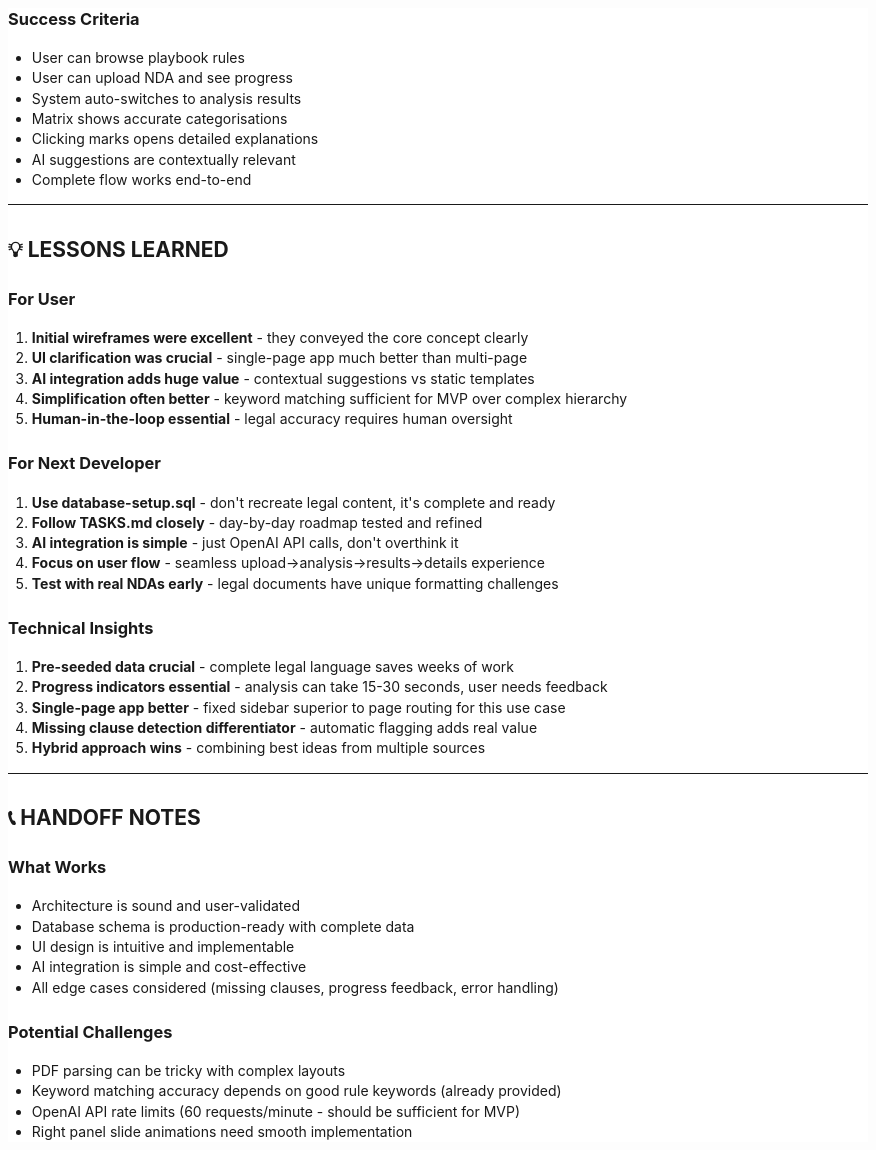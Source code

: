 ### **Success Criteria**
- User can browse playbook rules
- User can upload NDA and see progress
- System auto-switches to analysis results  
- Matrix shows accurate categorisations
- Clicking marks opens detailed explanations
- AI suggestions are contextually relevant
- Complete flow works end-to-end

---

## 💡 LESSONS LEARNED

### **For User**
1. **Initial wireframes were excellent** - they conveyed the core concept clearly
2. **UI clarification was crucial** - single-page app much better than multi-page
3. **AI integration adds huge value** - contextual suggestions vs static templates
4. **Simplification often better** - keyword matching sufficient for MVP over complex hierarchy
5. **Human-in-the-loop essential** - legal accuracy requires human oversight

### **For Next Developer**  
1. **Use database-setup.sql** - don't recreate legal content, it's complete and ready
2. **Follow TASKS.md closely** - day-by-day roadmap tested and refined
3. **AI integration is simple** - just OpenAI API calls, don't overthink it
4. **Focus on user flow** - seamless upload→analysis→results→details experience
5. **Test with real NDAs early** - legal documents have unique formatting challenges

### **Technical Insights**
1. **Pre-seeded data crucial** - complete legal language saves weeks of work
2. **Progress indicators essential** - analysis can take 15-30 seconds, user needs feedback
3. **Single-page app better** - fixed sidebar superior to page routing for this use case
4. **Missing clause detection differentiator** - automatic flagging adds real value
5. **Hybrid approach wins** - combining best ideas from multiple sources

---

## 📞 HANDOFF NOTES

### **What Works**
- Architecture is sound and user-validated
- Database schema is production-ready with complete data
- UI design is intuitive and implementable  
- AI integration is simple and cost-effective
- All edge cases considered (missing clauses, progress feedback, error handling)

### **Potential Challenges**
- PDF parsing can be tricky with complex layouts
- Keyword matching accuracy depends on good rule keywords (already provided)
- OpenAI API rate limits (60 requests/minute - should be sufficient for MVP)
- Right panel slide animations need smooth implementation
